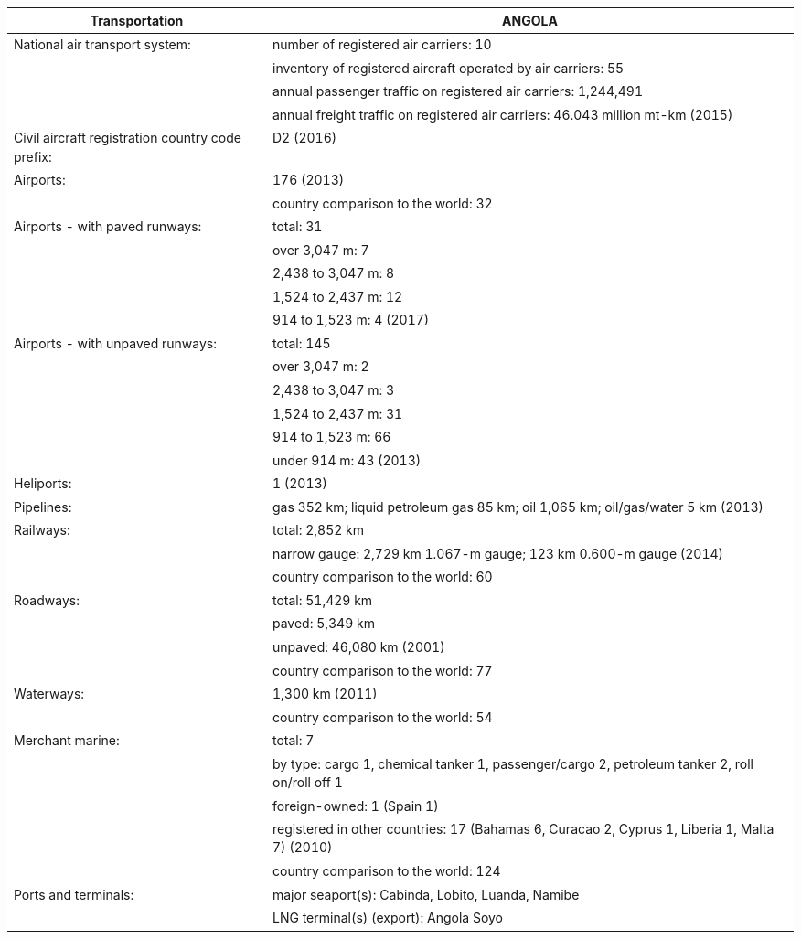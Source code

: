 | Transportation | ANGOLA |
| --- | --- |
| National air transport system: | number of registered air carriers: 10 |
| | inventory of registered aircraft operated by air carriers: 55 |
| | annual passenger traffic on registered air carriers: 1,244,491 |
| | annual freight traffic on registered air carriers: 46.043 million mt-km (2015) |
| Civil aircraft registration country code prefix: | D2 (2016) |
| Airports: | 176 (2013) |
| | country comparison to the world: 32 |
| Airports - with paved runways: | total: 31 |
| | over 3,047 m: 7 |
| | 2,438 to 3,047 m: 8 |
| | 1,524 to 2,437 m: 12 |
| | 914 to 1,523 m: 4 (2017) |
| Airports - with unpaved runways: | total: 145 |
| | over 3,047 m: 2 |
| | 2,438 to 3,047 m: 3 |
| | 1,524 to 2,437 m: 31 |
| | 914 to 1,523 m: 66 |
| | under 914 m: 43 (2013) |
| Heliports: | 1 (2013) |
| Pipelines: | gas 352 km; liquid petroleum gas 85 km; oil 1,065 km; oil/gas/water 5 km (2013) |
| Railways: | total: 2,852 km |
| | narrow gauge: 2,729 km 1.067-m gauge; 123 km 0.600-m gauge (2014) |
| | country comparison to the world: 60 |
| Roadways: | total: 51,429 km |
| | paved: 5,349 km |
| | unpaved: 46,080 km (2001) |
| | country comparison to the world: 77 |
| Waterways: | 1,300 km (2011) |
| | country comparison to the world: 54 |
| Merchant marine: | total: 7 |
| | by type: cargo 1, chemical tanker 1, passenger/cargo 2, petroleum tanker 2, roll on/roll off 1 |
| | foreign-owned: 1 (Spain 1) |
| | registered in other countries: 17 (Bahamas 6, Curacao 2, Cyprus 1, Liberia 1, Malta 7) (2010) |
| | country comparison to the world: 124 |
| Ports and terminals: | major seaport(s): Cabinda, Lobito, Luanda, Namibe |
| | LNG terminal(s) (export): Angola Soyo |
